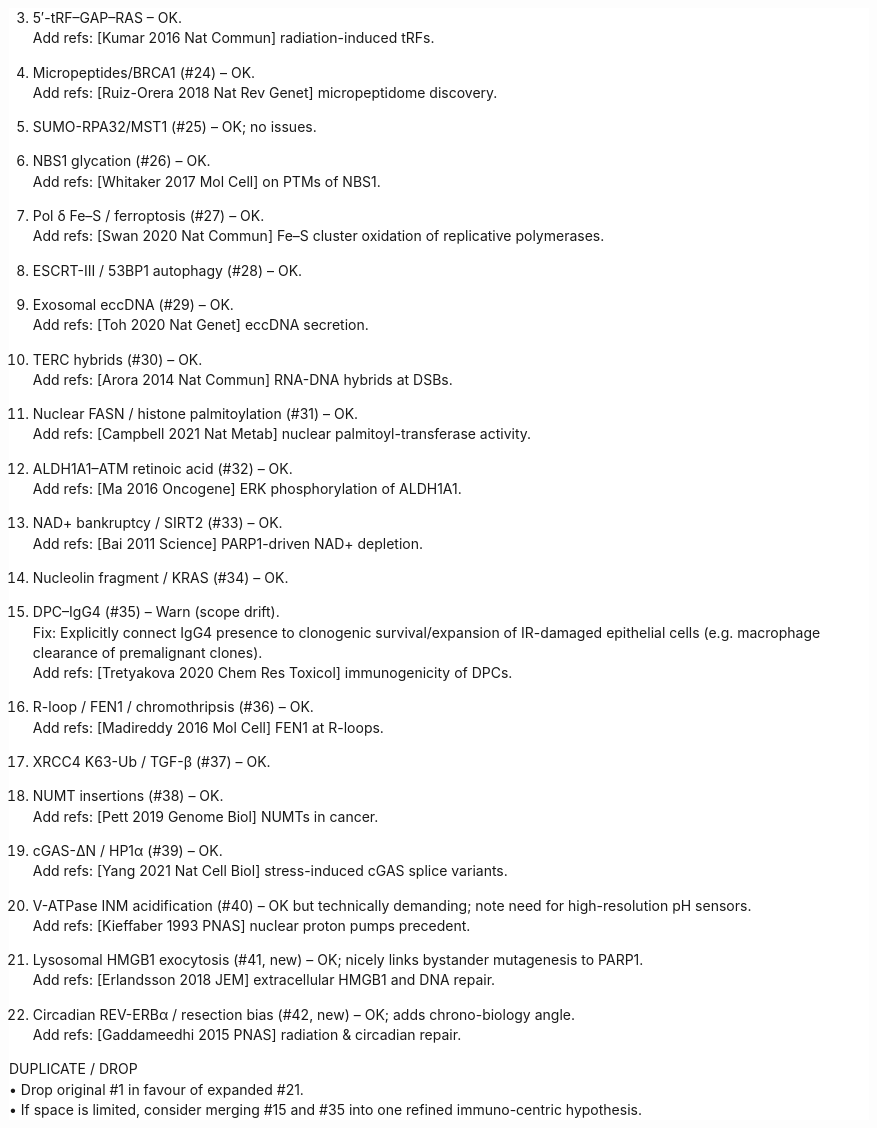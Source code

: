3. 5′-tRF–GAP–RAS – OK.  
   Add refs: [Kumar 2016 Nat Commun] radiation-induced tRFs.

4. Micropeptides/BRCA1 (#24) – OK.  
   Add refs: [Ruiz-Orera 2018 Nat Rev Genet] micropeptidome discovery.

5. SUMO-RPA32/MST1 (#25) – OK; no issues.

6. NBS1 glycation (#26) – OK.  
   Add refs: [Whitaker 2017 Mol Cell] on PTMs of NBS1.

7. Pol δ Fe–S / ferroptosis (#27) – OK.  
   Add refs: [Swan 2020 Nat Commun] Fe–S cluster oxidation of replicative polymerases.

8. ESCRT-III / 53BP1 autophagy (#28) – OK.

9. Exosomal eccDNA (#29) – OK.  
   Add refs: [Toh 2020 Nat Genet] eccDNA secretion.

10. TERC hybrids (#30) – OK.  
    Add refs: [Arora 2014 Nat Commun] RNA-DNA hybrids at DSBs.

11. Nuclear FASN / histone palmitoylation (#31) – OK.  
    Add refs: [Campbell 2021 Nat Metab] nuclear palmitoyl-transferase activity.

12. ALDH1A1–ATM retinoic acid (#32) – OK.  
    Add refs: [Ma 2016 Oncogene] ERK phosphorylation of ALDH1A1.

13. NAD+ bankruptcy / SIRT2 (#33) – OK.  
    Add refs: [Bai 2011 Science] PARP1-driven NAD+ depletion.

14. Nucleolin fragment / KRAS (#34) – OK.

15. DPC–IgG4 (#35) – Warn (scope drift).  
    Fix: Explicitly connect IgG4 presence to clonogenic survival/expansion of IR-damaged epithelial cells (e.g. macrophage clearance of premalignant clones).  
    Add refs: [Tretyakova 2020 Chem Res Toxicol] immunogenicity of DPCs.

16. R-loop / FEN1 / chromothripsis (#36) – OK.  
    Add refs: [Madireddy 2016 Mol Cell] FEN1 at R-loops.

17. XRCC4 K63-Ub / TGF-β (#37) – OK.

18. NUMT insertions (#38) – OK.  
    Add refs: [Pett 2019 Genome Biol] NUMTs in cancer.

19. cGAS-ΔN / HP1α (#39) – OK.  
    Add refs: [Yang 2021 Nat Cell Biol] stress-induced cGAS splice variants.

20. V-ATPase INM acidification (#40) – OK but technically demanding; note need for high-resolution pH sensors.  
    Add refs: [Kieffaber 1993 PNAS] nuclear proton pumps precedent.

21. Lysosomal HMGB1 exocytosis (#41, new) – OK; nicely links bystander mutagenesis to PARP1.  
    Add refs: [Erlandsson 2018 JEM] extracellular HMGB1 and DNA repair.

22. Circadian REV-ERBα / resection bias (#42, new) – OK; adds chrono-biology angle.  
    Add refs: [Gaddameedhi 2015 PNAS] radiation & circadian repair.

DUPLICATE / DROP  
• Drop original #1 in favour of expanded #21.  
• If space is limited, consider merging #15 and #35 into one refined immuno-centric hypothesis.
